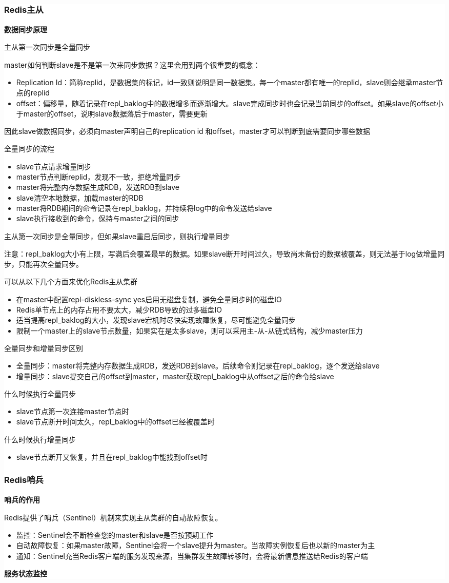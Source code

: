 ### Redis主从

**数据同步原理**

主从第一次同步是全量同步

master如何判断slave是不是第一次来同步数据？这里会用到两个很重要的概念：

- Replication Id：简称replid，是数据集的标记，id一致则说明是同一数据集。每一个master都有唯一的replid，slave则会继承master节点的replid
- offset：偏移量，随着记录在repl_baklog中的数据增多而逐渐增大。slave完成同步时也会记录当前同步的offset。如果slave的offset小于master的offset，说明slave数据落后于master，需要更新

因此slave做数据同步，必须向master声明自己的replication id 和offset，master才可以判断到底需要同步哪些数据

全量同步的流程

- slave节点请求增量同步
- master节点判断replid，发现不一致，拒绝增量同步
- master将完整内存数据生成RDB，发送RDB到slave
- slave清空本地数据，加载master的RDB
- master将RDB期间的命令记录在repl_baklog，并持续将log中的命令发送给slave
- slave执行接收到的命令，保持与master之间的同步

主从第一次同步是全量同步，但如果slave重启后同步，则执行增量同步

注意：repl_baklog大小有上限，写满后会覆盖最早的数据。如果slave断开时间过久，导致尚未备份的数据被覆盖，则无法基于log做增量同步，只能再次全量同步。

可以从以下几个方面来优化Redis主从集群

- 在master中配置repl-diskless-sync yes启用无磁盘复制，避免全量同步时的磁盘IO
- Redis单节点上的内存占用不要太大，减少RDB导致的过多磁盘IO
- 适当提高repl_baklog的大小，发现slave宕机时尽快实现故障恢复，尽可能避免全量同步
- 限制一个master上的slave节点数量，如果实在是太多slave，则可以采用主-从-从链式结构，减少master压力

全量同步和增量同步区别

- 全量同步：master将完整内存数据生成RDB，发送RDB到slave。后续命令则记录在repl_baklog，逐个发送给slave
- 增量同步：slave提交自己的offset到master，master获取repl_baklog中从offset之后的命令给slave

什么时候执行全量同步

- slave节点第一次连接master节点时
- slave节点断开时间太久，repl_baklog中的offset已经被覆盖时

什么时候执行增量同步

- slave节点断开又恢复，并且在repl_baklog中能找到offset时

### Redis哨兵

**哨兵的作用**

Redis提供了哨兵（Sentinel）机制来实现主从集群的自动故障恢复。

- 监控：Sentinel会不断检查您的master和slave是否按预期工作
- 自动故障恢复：如果master故障，Sentinel会将一个slave提升为master。当故障实例恢复后也以新的master为主
- 通知：Sentinel充当Redis客户端的服务发现来源，当集群发生故障转移时，会将最新信息推送给Redis的客户端

**服务状态监控**
